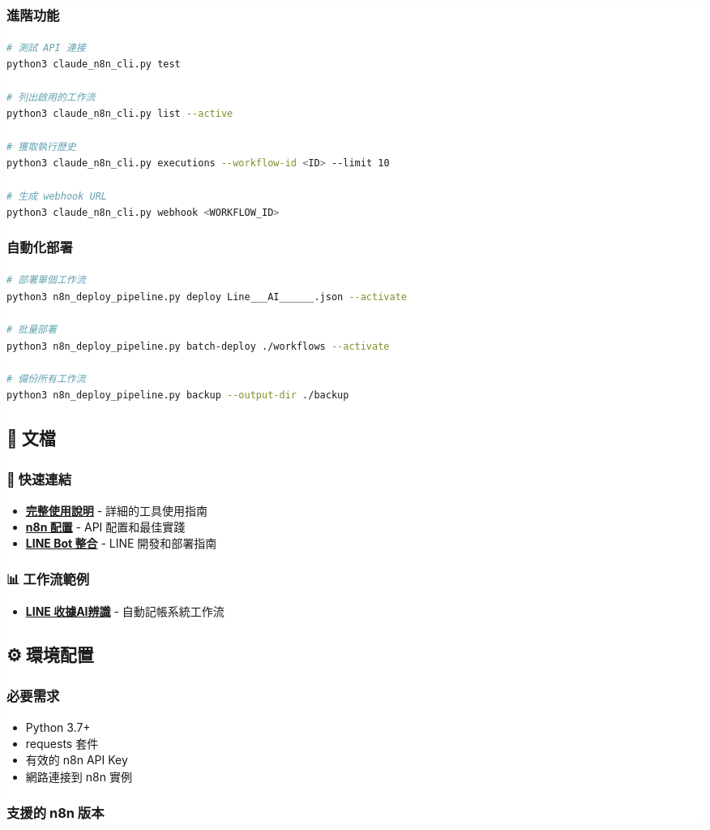 ### 進階功能

```bash
# 測試 API 連接
python3 claude_n8n_cli.py test

# 列出啟用的工作流
python3 claude_n8n_cli.py list --active

# 獲取執行歷史
python3 claude_n8n_cli.py executions --workflow-id <ID> --limit 10

# 生成 webhook URL
python3 claude_n8n_cli.py webhook <WORKFLOW_ID>
```

### 自動化部署

```bash
# 部署單個工作流
python3 n8n_deploy_pipeline.py deploy Line___AI______.json --activate

# 批量部署
python3 n8n_deploy_pipeline.py batch-deploy ./workflows --activate

# 備份所有工作流
python3 n8n_deploy_pipeline.py backup --output-dir ./backup
```

## 📖 文檔

### 🔗 快速連結

- [**完整使用說明**](N8N_TOOLS_README.md) - 詳細的工具使用指南
- [**n8n 配置**](CLAUDE.md) - API 配置和最佳實踐
- [**LINE Bot 整合**](LINE_INTEGRATION.md) - LINE 開發和部署指南

### 📊 工作流範例

- [**LINE 收據AI辨識**](Line___AI______.json) - 自動記帳系統工作流

## ⚙️ 環境配置

### 必要需求

- Python 3.7+
- requests 套件
- 有效的 n8n API Key
- 網路連接到 n8n 實例

### 支援的 n8n 版本
